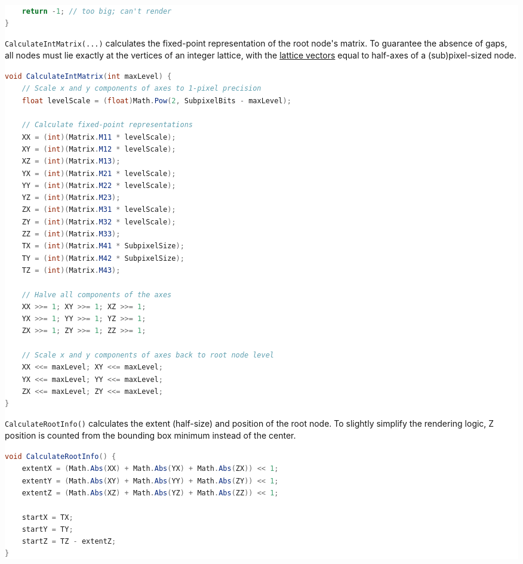 ```csharp
    return -1; // too big; can't render
}
```

`CalculateIntMatrix(...)` calculates the fixed-point representation of the root node's matrix. To guarantee the absence of gaps, all nodes must lie exactly at the vertices of an integer lattice, with the [lattice vectors](https://en.wikipedia.org/wiki/Bravais_lattice) equal to half-axes of a (sub)pixel-sized node.

```csharp
void CalculateIntMatrix(int maxLevel) {
    // Scale x and y components of axes to 1-pixel precision
    float levelScale = (float)Math.Pow(2, SubpixelBits - maxLevel);
    
    // Calculate fixed-point representations
    XX = (int)(Matrix.M11 * levelScale);
    XY = (int)(Matrix.M12 * levelScale);
    XZ = (int)(Matrix.M13);
    YX = (int)(Matrix.M21 * levelScale);
    YY = (int)(Matrix.M22 * levelScale);
    YZ = (int)(Matrix.M23);
    ZX = (int)(Matrix.M31 * levelScale);
    ZY = (int)(Matrix.M32 * levelScale);
    ZZ = (int)(Matrix.M33);
    TX = (int)(Matrix.M41 * SubpixelSize);
    TY = (int)(Matrix.M42 * SubpixelSize);
    TZ = (int)(Matrix.M43);
    
    // Halve all components of the axes
    XX >>= 1; XY >>= 1; XZ >>= 1;
    YX >>= 1; YY >>= 1; YZ >>= 1;
    ZX >>= 1; ZY >>= 1; ZZ >>= 1;
    
    // Scale x and y components of axes back to root node level
    XX <<= maxLevel; XY <<= maxLevel;
    YX <<= maxLevel; YY <<= maxLevel;
    ZX <<= maxLevel; ZY <<= maxLevel;
}
```

`CalculateRootInfo()` calculates the extent (half-size) and position of the root node. To slightly simplify the rendering logic, Z position is counted from the bounding box minimum instead of the center.

```csharp
void CalculateRootInfo() {
    extentX = (Math.Abs(XX) + Math.Abs(YX) + Math.Abs(ZX)) << 1;
    extentY = (Math.Abs(XY) + Math.Abs(YY) + Math.Abs(ZY)) << 1;
    extentZ = (Math.Abs(XZ) + Math.Abs(YZ) + Math.Abs(ZZ)) << 1;
    
    startX = TX;
    startY = TY;
    startZ = TZ - extentZ;
}
```
